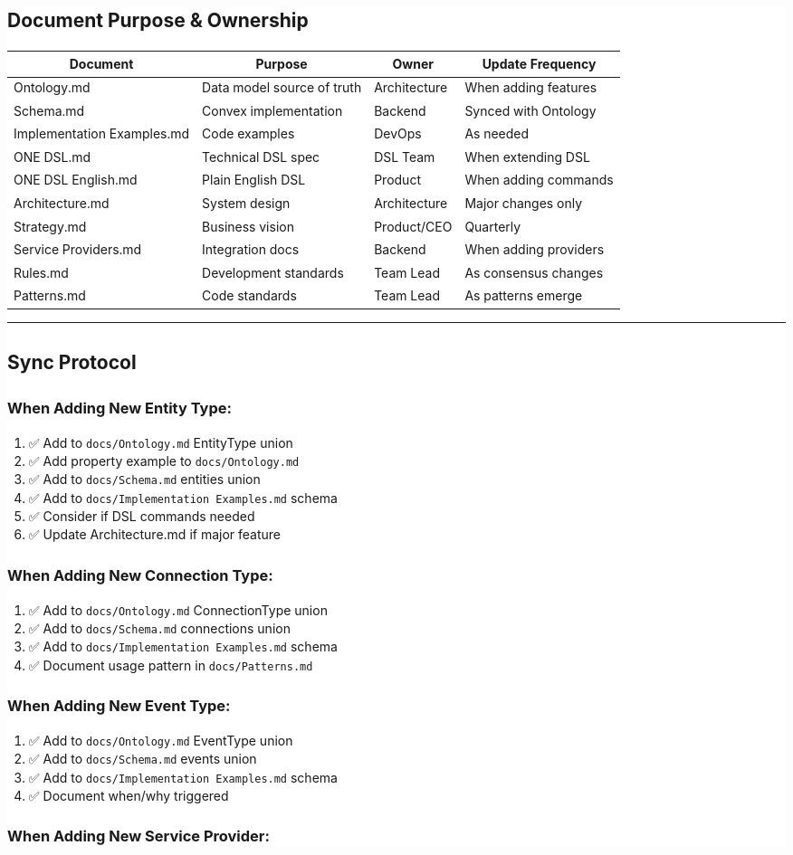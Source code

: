 
## Document Purpose & Ownership

| Document | Purpose | Owner | Update Frequency |
|----------|---------|-------|------------------|
| Ontology.md | Data model source of truth | Architecture | When adding features |
| Schema.md | Convex implementation | Backend | Synced with Ontology |
| Implementation Examples.md | Code examples | DevOps | As needed |
| ONE DSL.md | Technical DSL spec | DSL Team | When extending DSL |
| ONE DSL English.md | Plain English DSL | Product | When adding commands |
| Architecture.md | System design | Architecture | Major changes only |
| Strategy.md | Business vision | Product/CEO | Quarterly |
| Service Providers.md | Integration docs | Backend | When adding providers |
| Rules.md | Development standards | Team Lead | As consensus changes |
| Patterns.md | Code standards | Team Lead | As patterns emerge |

---

## Sync Protocol

### When Adding New Entity Type:

1. ✅ Add to `docs/Ontology.md` EntityType union
2. ✅ Add property example to `docs/Ontology.md`
3. ✅ Add to `docs/Schema.md` entities union
4. ✅ Add to `docs/Implementation Examples.md` schema
5. ✅ Consider if DSL commands needed
6. ✅ Update Architecture.md if major feature

### When Adding New Connection Type:

1. ✅ Add to `docs/Ontology.md` ConnectionType union
2. ✅ Add to `docs/Schema.md` connections union
3. ✅ Add to `docs/Implementation Examples.md` schema
4. ✅ Document usage pattern in `docs/Patterns.md`

### When Adding New Event Type:

1. ✅ Add to `docs/Ontology.md` EventType union
2. ✅ Add to `docs/Schema.md` events union
3. ✅ Add to `docs/Implementation Examples.md` schema
4. ✅ Document when/why triggered

### When Adding New Service Provider:
